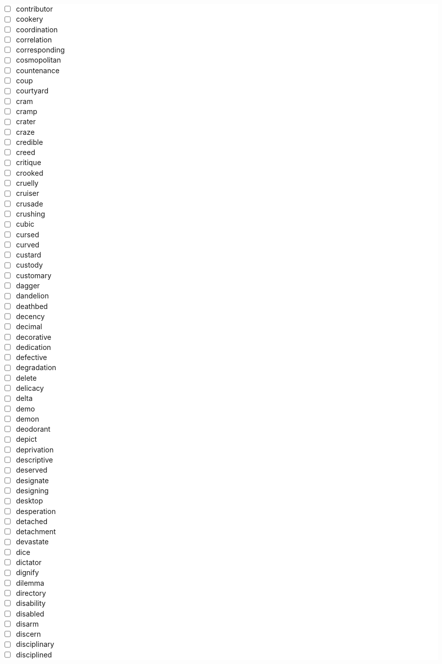 - [ ] contributor
- [ ] cookery
- [ ] coordination
- [ ] correlation
- [ ] corresponding
- [ ] cosmopolitan
- [ ] countenance
- [ ] coup
- [ ] courtyard
- [ ] cram
- [ ] cramp
- [ ] crater
- [ ] craze
- [ ] credible
- [ ] creed
- [ ] critique
- [ ] crooked
- [ ] cruelly
- [ ] cruiser
- [ ] crusade
- [ ] crushing
- [ ] cubic
- [ ] cursed
- [ ] curved
- [ ] custard
- [ ] custody
- [ ] customary
- [ ] dagger
- [ ] dandelion
- [ ] deathbed
- [ ] decency
- [ ] decimal
- [ ] decorative
- [ ] dedication
- [ ] defective
- [ ] degradation
- [ ] delete
- [ ] delicacy
- [ ] delta
- [ ] demo
- [ ] demon
- [ ] deodorant
- [ ] depict
- [ ] deprivation
- [ ] descriptive
- [ ] deserved
- [ ] designate
- [ ] designing
- [ ] desktop
- [ ] desperation
- [ ] detached
- [ ] detachment
- [ ] devastate
- [ ] dice
- [ ] dictator
- [ ] dignify
- [ ] dilemma
- [ ] directory
- [ ] disability
- [ ] disabled
- [ ] disarm
- [ ] discern
- [ ] disciplinary
- [ ] disciplined